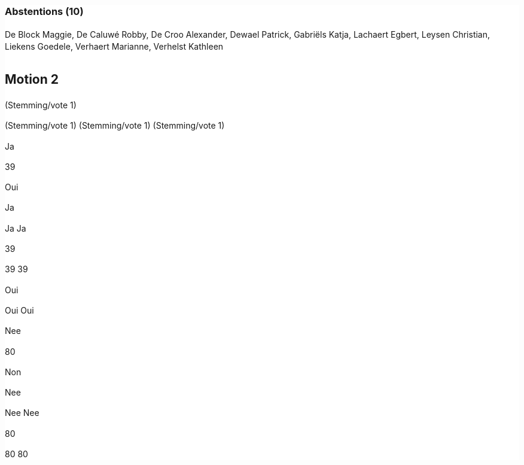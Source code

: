 ### Abstentions (10)

De Block Maggie, De Caluwé Robby, De Croo Alexander, Dewael Patrick, Gabriëls Katja, Lachaert Egbert, Leysen Christian, Liekens Goedele, Verhaert Marianne, Verhelst Kathleen


## Motion 2


(Stemming/vote 1)

(Stemming/vote 1)
(Stemming/vote 1)
(Stemming/vote 1)



Ja


39


Oui



Ja

Ja
Ja


39

39
39


Oui

Oui
Oui



Nee


80


Non



Nee

Nee
Nee


80

80
80
